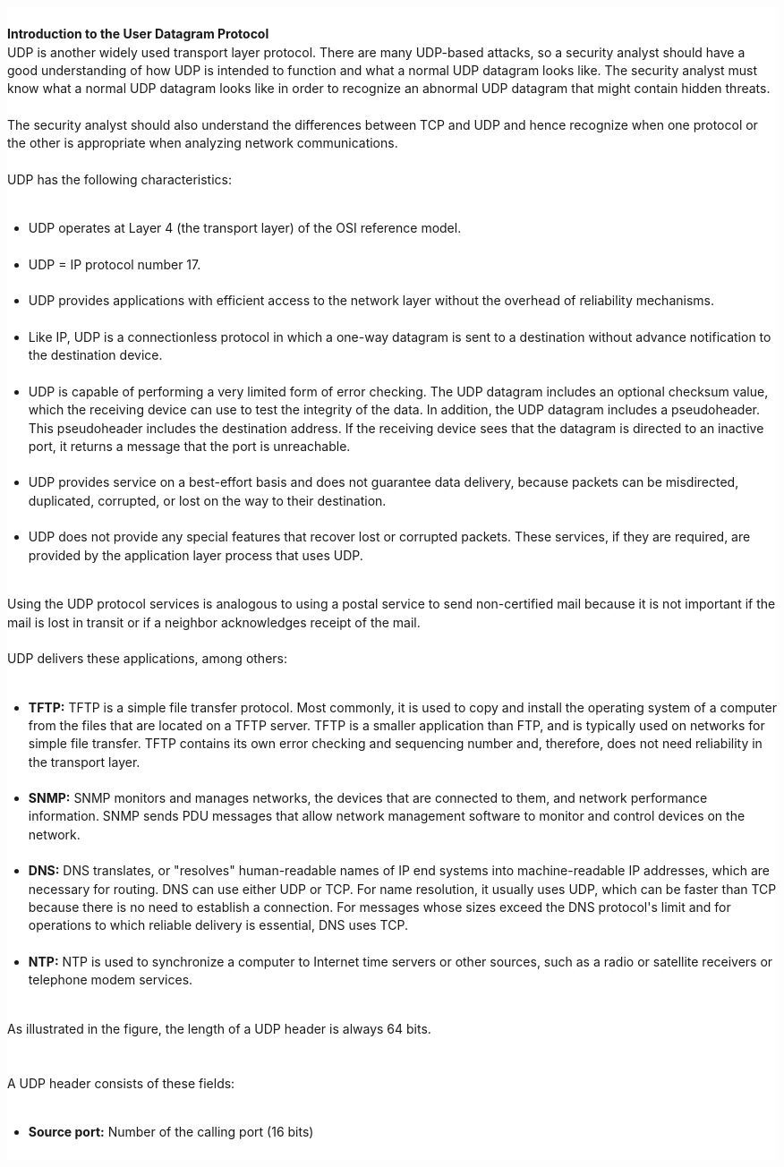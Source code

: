 <br>
<a name="Introduction to the User Datagram Protocol"></a>
<b>Introduction to the User Datagram Protocol</b><br>
UDP is another widely used transport layer protocol. There are many UDP-based attacks, so a security analyst should have a good understanding of how UDP is intended to function and what a normal UDP datagram looks like. The security analyst must know what a normal UDP datagram looks like in order to recognize an abnormal UDP datagram that might contain hidden threats.<br>
<br>
The security analyst should also understand the differences between TCP and UDP and hence recognize when one protocol or the other is appropriate when analyzing network communications.<br>
<br>
UDP has the following characteristics:<br>
<br>
<ul>
<li>UDP operates at Layer 4 (the transport layer) of the OSI reference model.</li><br>
<li>UDP = IP protocol number 17.</li><br>
<li>UDP provides applications with efficient access to the network layer without the overhead of reliability mechanisms.</li><br>
<li>Like IP, UDP is a connectionless protocol in which a one-way datagram is sent to a destination without advance notification to the destination device.</li><br>
<li>UDP is capable of performing a very limited form of error checking. The UDP datagram includes an optional checksum value, which the receiving device can use to test the integrity of the data. In addition, the UDP datagram includes a pseudoheader. This pseudoheader includes the destination address. If the receiving device sees that the datagram is directed to an inactive port, it returns a message that the port is unreachable.</li><br>
<li>UDP provides service on a best-effort basis and does not guarantee data delivery, because packets can be misdirected, duplicated, corrupted, or lost on the way to their destination.</li><br>
<li>UDP does not provide any special features that recover lost or corrupted packets. These services, if they are required, are provided by the application layer process that uses UDP.</li>
</ul>
<br>
Using the UDP protocol services is analogous to using a postal service to send non-certified mail because it is not important if the mail is lost in transit or if a neighbor acknowledges receipt of the mail.<br>
<br>
UDP delivers these applications, among others:<br>
<br>
<ul>
<li><b>TFTP:</b> TFTP is a simple file transfer protocol. Most commonly, it is used to copy and install the operating system of a computer from the files that are located on a TFTP server. TFTP is a smaller application than FTP, and is typically used on networks for simple file transfer. TFTP contains its own error checking and sequencing number and, therefore, does not need reliability in the transport layer.</li><br>
<li><b>SNMP:</b> SNMP monitors and manages networks, the devices that are connected to them, and network performance information. SNMP sends PDU messages that allow network management software to monitor and control devices on the network.</li><br>
<li><b>DNS:</b> DNS translates, or "resolves" human-readable names of IP end systems into machine-readable IP addresses, which are necessary for routing. DNS can use either UDP or TCP. For name resolution, it usually uses UDP, which can be faster than TCP because there is no need to establish a connection. For messages whose sizes exceed the DNS protocol's limit and for operations to which reliable delivery is essential, DNS uses TCP.</li><br>
<li><b>NTP:</b> NTP is used to synchronize a computer to Internet time servers or other sources, such as a radio or satellite receivers or telephone modem services.</li>
</ul>
<br>
As illustrated in the figure, the length of a UDP header is always 64 bits.<br>
<br>
<img src="https://cjs6891.github.io/el7_blog/public/img/1514409962.png" alt="" style="">
<br>
A UDP header consists of these fields:<br>
<br>
<ul>
<li><b>Source port:</b> Number of the calling port (16 bits)</li><br>